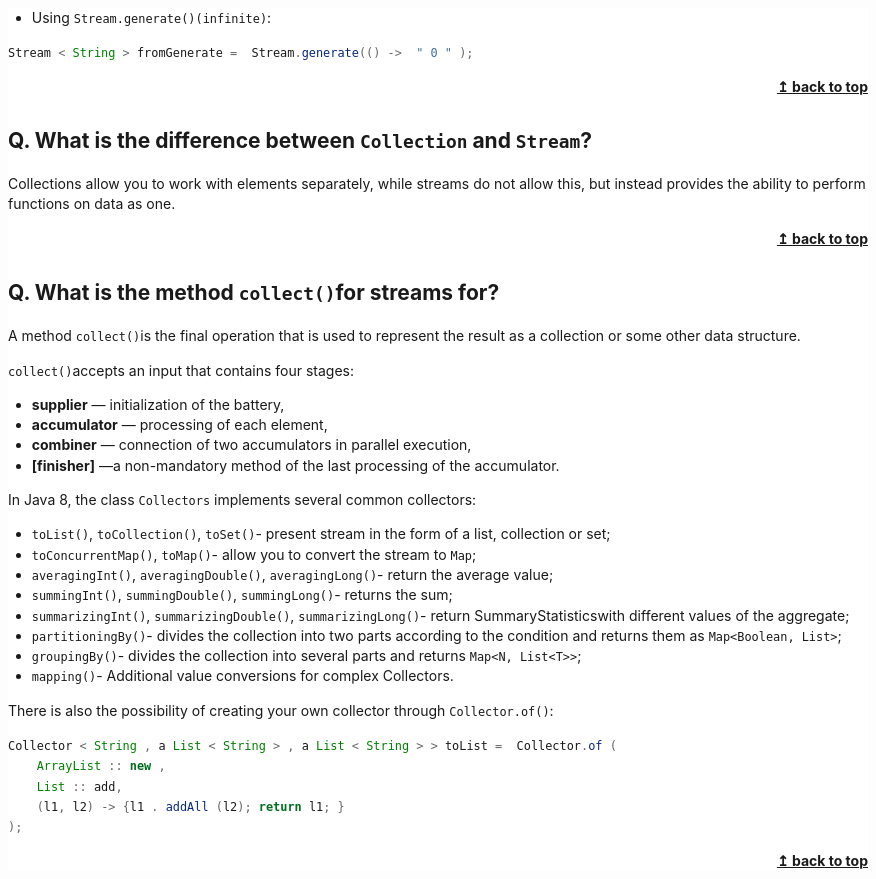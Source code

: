 * Using `Stream.generate()(infinite)`:

```java
Stream < String > fromGenerate =  Stream.generate(() ->  " 0 " );
```

<div align="right">
    <b><a href="#related-topics">↥ back to top</a></b>
</div>

## Q. What is the difference between `Collection` and `Stream`?

Collections allow you to work with elements separately, while streams do not allow this, but instead provides the ability to perform functions on data as one.

<div align="right">
    <b><a href="#related-topics">↥ back to top</a></b>
</div>

## Q. What is the method `collect()`for streams for?

A method `collect()`is the final operation that is used to represent the result as a collection or some other data structure.

`collect()`accepts an input that contains four stages:

* **supplier** — initialization of the battery,
* **accumulator** — processing of each element,
* **combiner** — connection of two accumulators in parallel execution,
* **[finisher]** —a non-mandatory method of the last processing of the accumulator. 

In Java 8, the class `Collectors` implements several common collectors:  

* `toList()`, `toCollection()`, `toSet()`- present stream in the form of a list, collection or set;
* `toConcurrentMap()`, `toMap()`- allow you to convert the stream to `Map`;
* `averagingInt()`, `averagingDouble()`, `averagingLong()`- return the average value;
* `summingInt()`, `summingDouble()`, `summingLong()`- returns the sum;
* `summarizingInt()`, `summarizingDouble()`, `summarizingLong()`- return SummaryStatisticswith different values of the aggregate;
* `partitioningBy()`- divides the collection into two parts according to the condition and returns them as `Map<Boolean, List>`;
* `groupingBy()`- divides the collection into several parts and returns `Map<N, List<T>>`;
* `mapping()`- Additional value conversions for complex Collectors.

There is also the possibility of creating your own collector through `Collector.of()`:

```java
Collector < String , a List < String > , a List < String > > toList =  Collector.of (
    ArrayList :: new ,
    List :: add,
    (l1, l2) -> {l1 . addAll (l2); return l1; }
);
```

<div align="right">
    <b><a href="#related-topics">↥ back to top</a></b>
</div>
